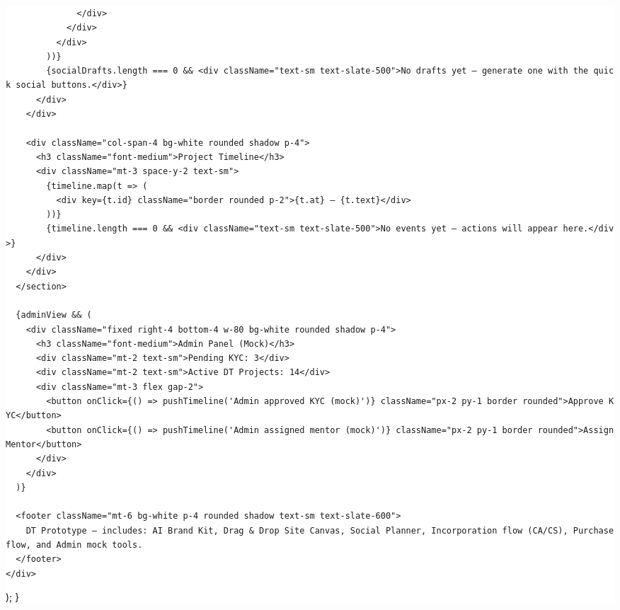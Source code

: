                   </div>
                </div>
              </div>
            ))}
            {socialDrafts.length === 0 && <div className="text-sm text-slate-500">No drafts yet — generate one with the quick social buttons.</div>}
          </div>
        </div>

        <div className="col-span-4 bg-white rounded shadow p-4">
          <h3 className="font-medium">Project Timeline</h3>
          <div className="mt-3 space-y-2 text-sm">
            {timeline.map(t => (
              <div key={t.id} className="border rounded p-2">{t.at} — {t.text}</div>
            ))}
            {timeline.length === 0 && <div className="text-sm text-slate-500">No events yet — actions will appear here.</div>}
          </div>
        </div>
      </section>

      {adminView && (
        <div className="fixed right-4 bottom-4 w-80 bg-white rounded shadow p-4">
          <h3 className="font-medium">Admin Panel (Mock)</h3>
          <div className="mt-2 text-sm">Pending KYC: 3</div>
          <div className="mt-2 text-sm">Active DT Projects: 14</div>
          <div className="mt-3 flex gap-2">
            <button onClick={() => pushTimeline('Admin approved KYC (mock)')} className="px-2 py-1 border rounded">Approve KYC</button>
            <button onClick={() => pushTimeline('Admin assigned mentor (mock)')} className="px-2 py-1 border rounded">Assign Mentor</button>
          </div>
        </div>
      )}

      <footer className="mt-6 bg-white p-4 rounded shadow text-sm text-slate-600">
        DT Prototype — includes: AI Brand Kit, Drag & Drop Site Canvas, Social Planner, Incorporation flow (CA/CS), Purchase flow, and Admin mock tools.
      </footer>
    </div>
  );
}
